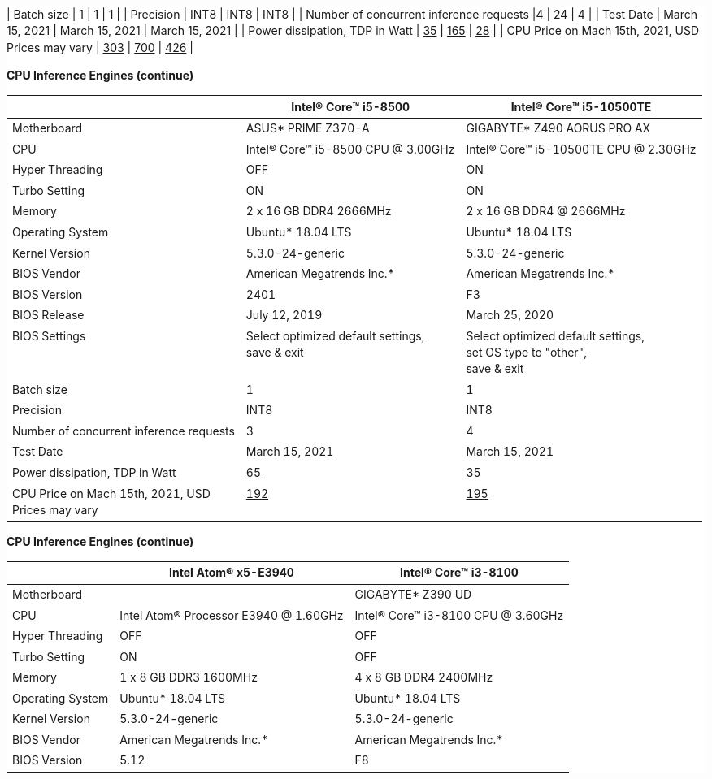 | Batch size           | 1                                   | 1                                    | 1                                         |
| Precision            | INT8                                | INT8                                 | INT8                                      |
| Number of concurrent inference requests |4                 | 24                                   | 4                                         |
| Test Date            | March 15, 2021                      | March 15, 2021                       | March 15, 2021                          |
| Power dissipation, TDP in Watt                             | [35](https://ark.intel.com/content/www/us/en/ark/products/129948/intel-core-i7-8700t-processor-12m-cache-up-to-4-00-ghz.html#tab-blade-1-0-1) | [165](https://ark.intel.com/content/www/us/en/ark/products/198012/intel-core-i9-10920x-x-series-processor-19-25m-cache-3-50-ghz.html) | [28](https://ark.intel.com/content/www/us/en/ark/products/208664/intel-core-i7-1185g7-processor-12m-cache-up-to-4-80-ghz-with-ipu.html#tab-blade-1-0-1) |
| CPU Price on Mach 15th, 2021, USD<br>Prices may vary    | [303](https://ark.intel.com/content/www/us/en/ark/products/129948/intel-core-i7-8700t-processor-12m-cache-up-to-4-00-ghz.html)                | [700](https://ark.intel.com/content/www/us/en/ark/products/198012/intel-core-i9-10920x-x-series-processor-19-25m-cache-3-50-ghz.html) | [426](https://ark.intel.com/content/www/us/en/ark/products/208664/intel-core-i7-1185g7-processor-12m-cache-up-to-4-80-ghz-with-ipu.html#tab-blade-1-0-0)             |


**CPU Inference Engines (continue)**

|                      | Intel® Core™ i5-8500               | Intel® Core™ i5-10500TE               |
| -------------------- | ---------------------------------- | -----------------------------------   |
| Motherboard          | ASUS* PRIME Z370-A                 | GIGABYTE* Z490 AORUS PRO AX           |
| CPU                  | Intel® Core™ i5-8500 CPU @ 3.00GHz | Intel® Core™ i5-10500TE CPU @ 2.30GHz |
| Hyper Threading      | OFF                                | ON                                    |
| Turbo Setting        | ON                                 | ON                                    |
| Memory               | 2 x 16 GB DDR4 2666MHz             | 2 x 16 GB DDR4 @ 2666MHz              |
| Operating System     | Ubuntu* 18.04 LTS                  | Ubuntu* 18.04 LTS                     |
| Kernel Version       | 5.3.0-24-generic                   | 5.3.0-24-generic                      |
| BIOS Vendor          | American Megatrends Inc.*          | American Megatrends Inc.*             |
| BIOS Version         | 2401                               | F3                                    |
| BIOS Release         | July 12, 2019                      | March 25, 2020                        |
| BIOS Settings        | Select optimized default settings, <br>save & exit | Select optimized default settings, <br>set OS type to "other", <br>save & exit |
| Batch size           | 1                                  | 1                                     |
| Precision            | INT8                               | INT8                                  |
| Number of concurrent inference requests | 3               | 4                                     |
| Test Date            | March 15, 2021                     | March 15, 2021                      |
| Power dissipation, TDP in Watt                            | [65](https://ark.intel.com/content/www/us/en/ark/products/129939/intel-core-i5-8500-processor-9m-cache-up-to-4-10-ghz.html#tab-blade-1-0-1)| [35](https://ark.intel.com/content/www/us/en/ark/products/203891/intel-core-i5-10500te-processor-12m-cache-up-to-3-70-ghz.html)  |
| CPU Price on Mach 15th, 2021, USD<br>Prices may vary   | [192](https://ark.intel.com/content/www/us/en/ark/products/129939/intel-core-i5-8500-processor-9m-cache-up-to-4-10-ghz.html)               | [195](https://ark.intel.com/content/www/us/en/ark/products/203891/intel-core-i5-10500te-processor-12m-cache-up-to-3-70-ghz.html) |


**CPU Inference Engines (continue)**

|                      | Intel Atom® x5-E3940                  | Intel® Core™ i3-8100               | 
| -------------------- | ----------------------------------    |----------------------------------- |
| Motherboard          |                                       | GIGABYTE* Z390 UD                  |
| CPU                  | Intel Atom® Processor E3940 @ 1.60GHz | Intel® Core™ i3-8100 CPU @ 3.60GHz |
| Hyper Threading      | OFF                                   | OFF                                |
| Turbo Setting        | ON                                    | OFF                                |
| Memory               | 1 x 8 GB DDR3 1600MHz                 | 4 x 8 GB DDR4 2400MHz              |
| Operating System     | Ubuntu* 18.04 LTS                     | Ubuntu* 18.04 LTS                  |
| Kernel Version       | 5.3.0-24-generic                      | 5.3.0-24-generic                   |
| BIOS Vendor          | American Megatrends Inc.*             | American Megatrends Inc.*          |
| BIOS Version         | 5.12                                  | F8                                 |